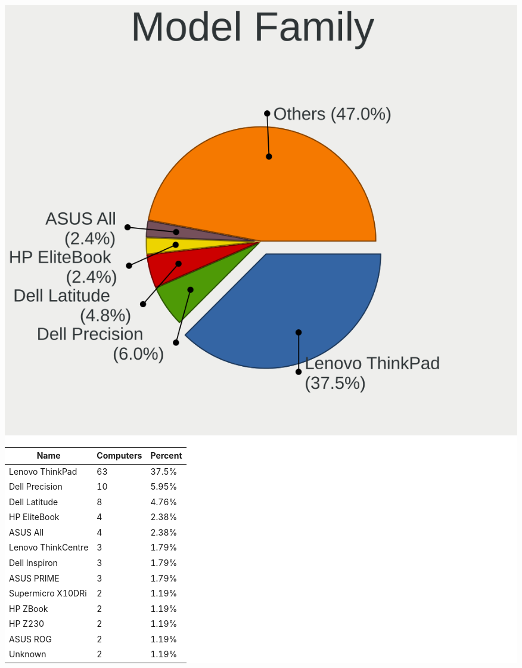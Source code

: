 ![Model Family](./images/pie_chart/node_model_family.svg)


| Name                       | Computers | Percent |
|----------------------------|-----------|---------|
| Lenovo ThinkPad            | 63        | 37.5%   |
| Dell Precision             | 10        | 5.95%   |
| Dell Latitude              | 8         | 4.76%   |
| HP EliteBook               | 4         | 2.38%   |
| ASUS All                   | 4         | 2.38%   |
| Lenovo ThinkCentre         | 3         | 1.79%   |
| Dell Inspiron              | 3         | 1.79%   |
| ASUS PRIME                 | 3         | 1.79%   |
| Supermicro X10DRi          | 2         | 1.19%   |
| HP ZBook                   | 2         | 1.19%   |
| HP Z230                    | 2         | 1.19%   |
| ASUS ROG                   | 2         | 1.19%   |
| Unknown                    | 2         | 1.19%   |